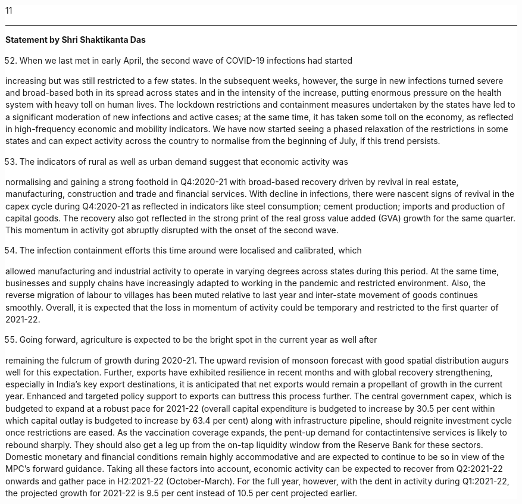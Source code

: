 11


-----

**Statement by Shri Shaktikanta Das**


52. When we last met in early April, the second wave of COVID-19 infections had started

increasing but was still restricted to a few states. In the subsequent weeks, however, the surge in
new infections turned severe and broad-based both in its spread across states and in the intensity
of the increase, putting enormous pressure on the health system with heavy toll on human lives.
The lockdown restrictions and containment measures undertaken by the states have led to a
significant moderation of new infections and active cases; at the same time, it has taken some toll
on the economy, as reflected in high-frequency economic and mobility indicators. We have now
started seeing a phased relaxation of the restrictions in some states and can expect activity across
the country to normalise from the beginning of July, if this trend persists.

53. The indicators of rural as well as urban demand suggest that economic activity was

normalising and gaining a strong foothold in Q4:2020-21 with broad-based recovery driven by
revival in real estate, manufacturing, construction and trade and financial services. With decline
in infections, there were nascent signs of revival in the capex cycle during Q4:2020-21 as reflected
in indicators like steel consumption; cement production; imports and production of capital goods.
The recovery also got reflected in the strong print of the real gross value added (GVA) growth for
the same quarter. This momentum in activity got abruptly disrupted with the onset of the second
wave.

54. The infection containment efforts this time around were localised and calibrated, which

allowed manufacturing and industrial activity to operate in varying degrees across states during
this period. At the same time, businesses and supply chains have increasingly adapted to working
in the pandemic and restricted environment. Also, the reverse migration of labour to villages has
been muted relative to last year and inter-state movement of goods continues smoothly. Overall,
it is expected that the loss in momentum of activity could be temporary and restricted to the first
quarter of 2021-22.

55. Going forward, agriculture is expected to be the bright spot in the current year as well after

remaining the fulcrum of growth during 2020-21. The upward revision of monsoon forecast with
good spatial distribution augurs well for this expectation. Further, exports have exhibited resilience
in recent months and with global recovery strengthening, especially in India’s key export
destinations, it is anticipated that net exports would remain a propellant of growth in the current
year. Enhanced and targeted policy support to exports can buttress this process further. The central
government capex, which is budgeted to expand at a robust pace for 2021-22 (overall capital
expenditure is budgeted to increase by 30.5 per cent within which capital outlay is budgeted to
increase by 63.4 per cent) along with infrastructure pipeline, should reignite investment cycle once
restrictions are eased. As the vaccination coverage expands, the pent-up demand for contactintensive services is likely to rebound sharply. They should also get a leg up from the on-tap
liquidity window from the Reserve Bank for these sectors. Domestic monetary and financial
conditions remain highly accommodative and are expected to continue to be so in view of the
MPC’s forward guidance. Taking all these factors into account, economic activity can be expected
to recover from Q2:2021-22 onwards and gather pace in H2:2021-22 (October-March). For the
full year, however, with the dent in activity during Q1:2021-22, the projected growth for 2021-22
is 9.5 per cent instead of 10.5 per cent projected earlier.
